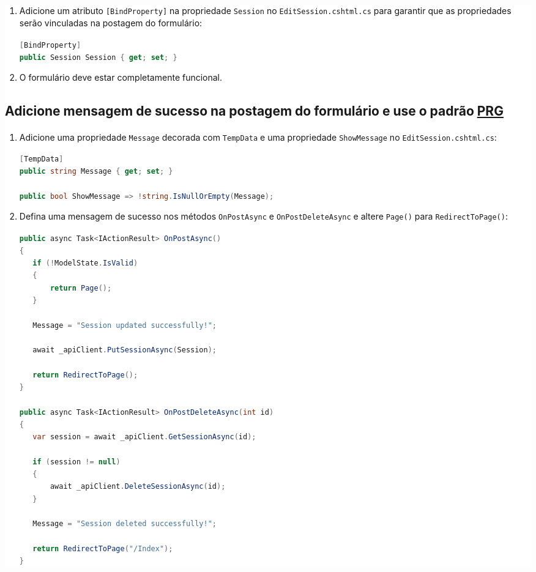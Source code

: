1. Adicione um atributo `[BindProperty]` na propriedade `Session` no `EditSession.cshtml.cs` para garantir que as propriedades serão vinculadas na postagem do formulário:
   ```csharp
   [BindProperty]
   public Session Session { get; set; }
   ```

1. O formulário deve estar completamente funcional.

## Adicione mensagem de sucesso na postagem do formulário e use o padrão [PRG](https://en.wikipedia.org/wiki/Post/Redirect/Get)

1. Adicione uma propriedade `Message` decorada com `TempData` e uma propriedade `ShowMessage` no `EditSession.cshtml.cs`:

   ```csharp
   [TempData]
   public string Message { get; set; }

   public bool ShowMessage => !string.IsNullOrEmpty(Message);
   ```

1. Defina uma mensagem de sucesso nos métodos `OnPostAsync` e `OnPostDeleteAsync` e altere `Page()` para `RedirectToPage()`:

   ```csharp
   public async Task<IActionResult> OnPostAsync()
   {
      if (!ModelState.IsValid)
      {
          return Page();
      }
      
      Message = "Session updated successfully!";

      await _apiClient.PutSessionAsync(Session);

      return RedirectToPage();
   }

   public async Task<IActionResult> OnPostDeleteAsync(int id)
   {
      var session = await _apiClient.GetSessionAsync(id);

      if (session != null)
      {
          await _apiClient.DeleteSessionAsync(id);
      }
      
      Message = "Session deleted successfully!";

      return RedirectToPage("/Index");
   }
   ```
